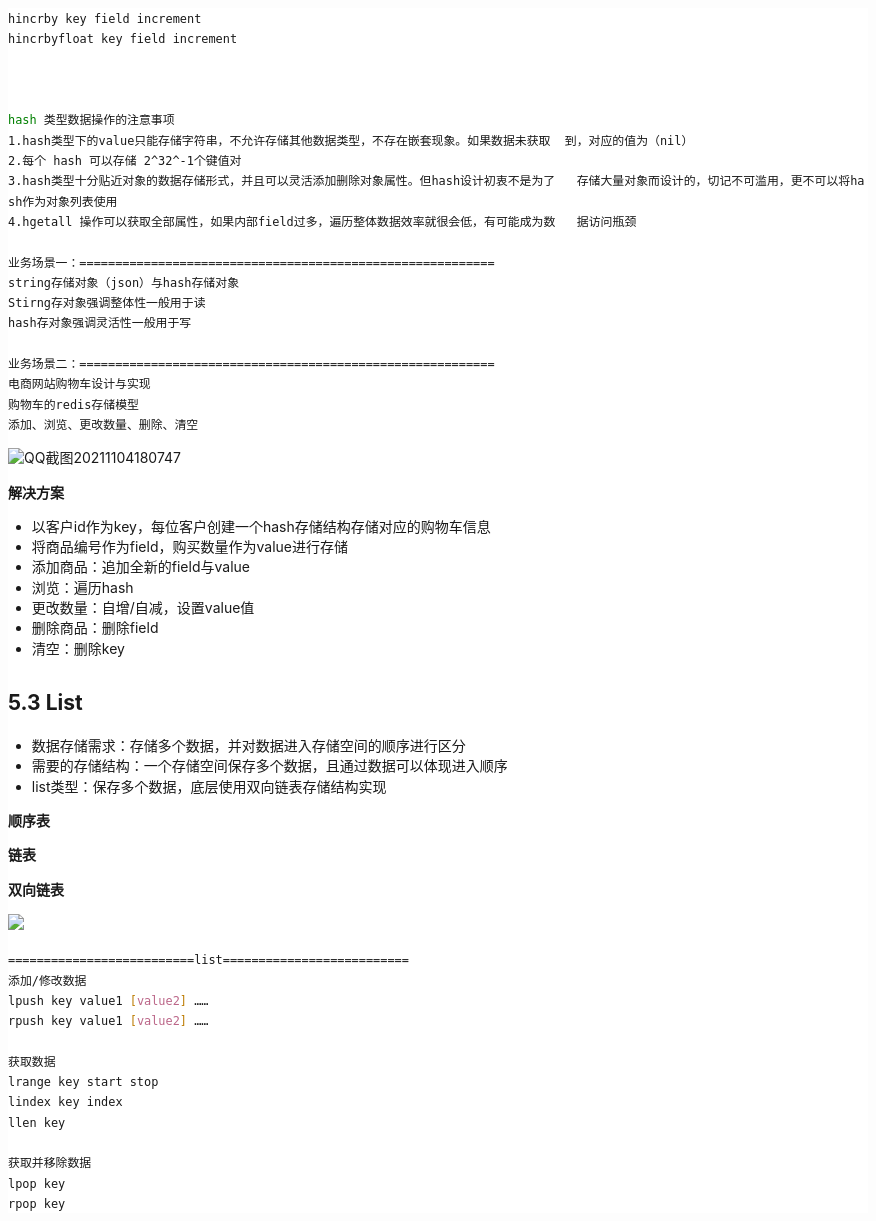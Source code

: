 ```bash
hincrby key field increment
hincrbyfloat key field increment



hash 类型数据操作的注意事项
1.hash类型下的value只能存储字符串，不允许存储其他数据类型，不存在嵌套现象。如果数据未获取	到，对应的值为（nil）
2.每个 hash 可以存储 2^32^-1个键值对
3.hash类型十分贴近对象的数据存储形式，并且可以灵活添加删除对象属性。但hash设计初衷不是为了 	 存储大量对象而设计的，切记不可滥用，更不可以将hash作为对象列表使用
4.hgetall 操作可以获取全部属性，如果内部field过多，遍历整体数据效率就很会低，有可能成为数   据访问瓶颈

业务场景一：==========================================================
string存储对象（json）与hash存储对象
Stirng存对象强调整体性一般用于读
hash存对象强调灵活性一般用于写

业务场景二：==========================================================
电商网站购物车设计与实现
购物车的redis存储模型
添加、浏览、更改数量、删除、清空
```

![QQ截图20211104180747](QQ截图20211104180747.png)

**解决方案** 

- 以客户id作为key，每位客户创建一个hash存储结构存储对应的购物车信息 
- 将商品编号作为field，购买数量作为value进行存储 
- 添加商品：追加全新的field与value 
- 浏览：遍历hash 
- 更改数量：自增/自减，设置value值 
- 删除商品：删除field 
- 清空：删除key



## 5.3 List

- 数据存储需求：存储多个数据，并对数据进入存储空间的顺序进行区分 
- 需要的存储结构：一个存储空间保存多个数据，且通过数据可以体现进入顺序 
- list类型：保存多个数据，底层使用双向链表存储结构实现

**顺序表**

**链表**

**双向链表**

![](3.列表list数据结构.bmp)

```bash
==========================list==========================
添加/修改数据
lpush key value1 [value2] ……
rpush key value1 [value2] ……

获取数据
lrange key start stop
lindex key index
llen key

获取并移除数据
lpop key
rpop key


```